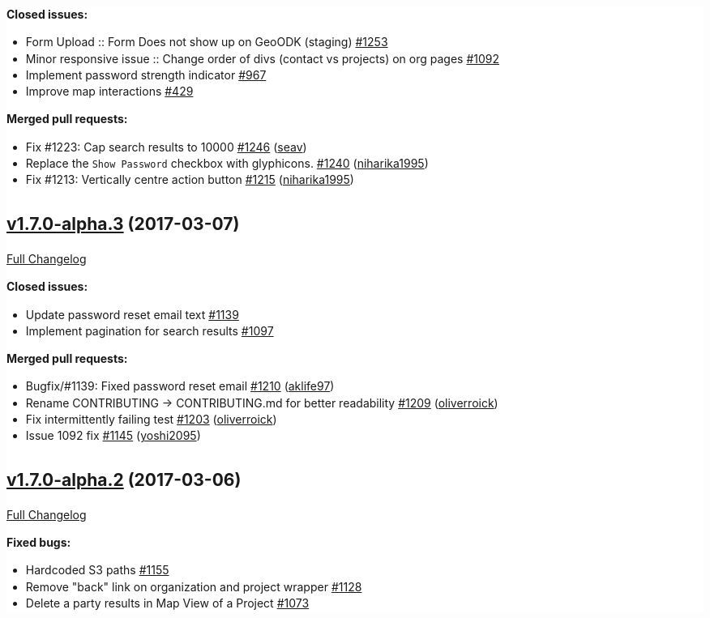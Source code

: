 **Closed issues:**

- Form Upload :: Form Does not show up on GeoODK \(staging\) [\#1253](https://github.com/Cadasta/cadasta-platform/issues/1253)
- Minor responsive issue :: Change order of divs \(contact vs projects\) on org pages [\#1092](https://github.com/Cadasta/cadasta-platform/issues/1092)
- Implement password strength indicator [\#967](https://github.com/Cadasta/cadasta-platform/issues/967)
- Improve map interactions  [\#429](https://github.com/Cadasta/cadasta-platform/issues/429)

**Merged pull requests:**

- Fix \#1223: Cap search results to 10000 [\#1246](https://github.com/Cadasta/cadasta-platform/pull/1246) ([seav](https://github.com/seav))
- Replace the `Show Password` checkbox with glyphicons. [\#1240](https://github.com/Cadasta/cadasta-platform/pull/1240) ([niharika1995](https://github.com/niharika1995))
- Fix \#1213: Vertically centre action button [\#1215](https://github.com/Cadasta/cadasta-platform/pull/1215) ([niharika1995](https://github.com/niharika1995))

## [v1.7.0-alpha.3](https://github.com/Cadasta/cadasta-platform/tree/v1.7.0-alpha.3) (2017-03-07)
[Full Changelog](https://github.com/Cadasta/cadasta-platform/compare/v1.7.0-alpha.2...v1.7.0-alpha.3)

**Closed issues:**

- Update password reset email text [\#1139](https://github.com/Cadasta/cadasta-platform/issues/1139)
- Implement pagination for search results [\#1097](https://github.com/Cadasta/cadasta-platform/issues/1097)

**Merged pull requests:**

- Bugfix/\#1139: Fixed password reset email [\#1210](https://github.com/Cadasta/cadasta-platform/pull/1210) ([aklife97](https://github.com/aklife97))
- Rename CONTRIBUTING -\> CONTRIBUTING.md for better readability [\#1209](https://github.com/Cadasta/cadasta-platform/pull/1209) ([oliverroick](https://github.com/oliverroick))
- Fix intermittently failing test [\#1203](https://github.com/Cadasta/cadasta-platform/pull/1203) ([oliverroick](https://github.com/oliverroick))
- Issue 1092 fix [\#1145](https://github.com/Cadasta/cadasta-platform/pull/1145) ([yoshi2095](https://github.com/yoshi2095))

## [v1.7.0-alpha.2](https://github.com/Cadasta/cadasta-platform/tree/v1.7.0-alpha.2) (2017-03-06)
[Full Changelog](https://github.com/Cadasta/cadasta-platform/compare/v1.7.0-alpha.1...v1.7.0-alpha.2)

**Fixed bugs:**

- Hardcoded S3 paths [\#1155](https://github.com/Cadasta/cadasta-platform/issues/1155)
- Remove "back" link on organization and project wrapper [\#1128](https://github.com/Cadasta/cadasta-platform/issues/1128)
- Delete a party results in Map View of a Project [\#1073](https://github.com/Cadasta/cadasta-platform/issues/1073)
